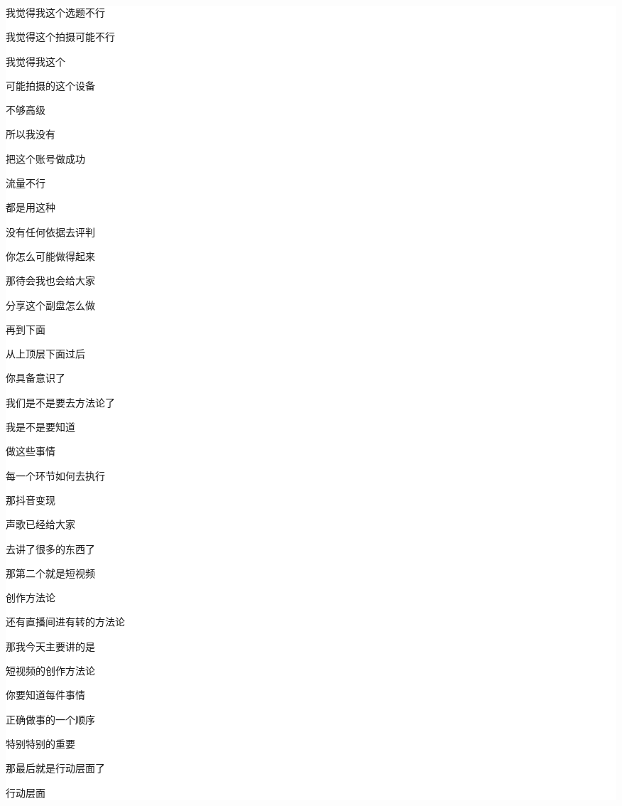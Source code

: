 我觉得我这个选题不行

我觉得这个拍摄可能不行

我觉得我这个

可能拍摄的这个设备

不够高级

所以我没有

把这个账号做成功

流量不行

都是用这种

没有任何依据去评判

你怎么可能做得起来

那待会我也会给大家

分享这个副盘怎么做

再到下面

从上顶层下面过后

你具备意识了

我们是不是要去方法论了

我是不是要知道

做这些事情

每一个环节如何去执行

那抖音变现

声歌已经给大家

去讲了很多的东西了

那第二个就是短视频

创作方法论

还有直播间进有转的方法论

那我今天主要讲的是

短视频的创作方法论

你要知道每件事情

正确做事的一个顺序

特别特别的重要

那最后就是行动层面了

行动层面
